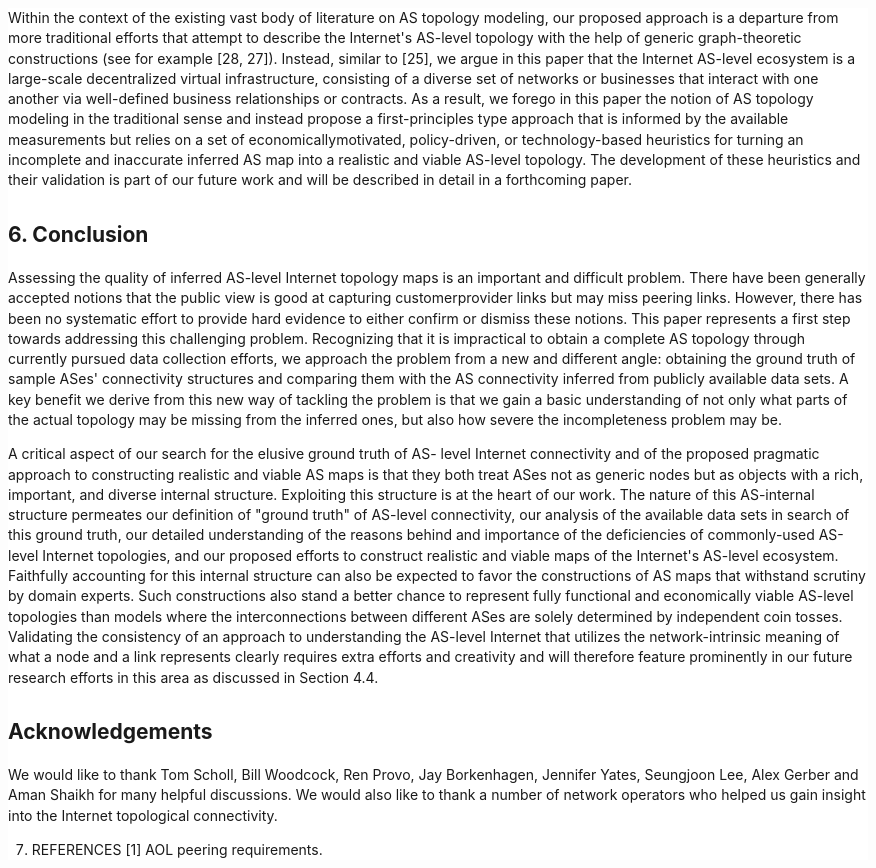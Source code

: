 Within the context of the existing vast body of literature on AS
topology modeling, our proposed approach is a departure from more traditional efforts that attempt to describe the Internet's AS-level topology with the help of generic graph-theoretic constructions (see for example [28, 27]). Instead, similar to [25], we argue in this paper that the Internet AS-level ecosystem is a large-scale decentralized virtual infrastructure, consisting of a diverse set of networks or businesses that interact with one another via well-defined business relationships or contracts. As a result, we forego in this paper the notion of AS topology modeling in the traditional sense and instead propose a first-principles type approach that is informed by the available measurements but relies on a set of economicallymotivated, policy-driven, or technology-based heuristics for turning an incomplete and inaccurate inferred AS map into a realistic and viable AS-level topology. The development of these heuristics and their validation is part of our future work and will be described in detail in a forthcoming paper.

## 6. Conclusion

Assessing the quality of inferred AS-level Internet topology maps is an important and difficult problem. There have been generally accepted notions that the public view is good at capturing customerprovider links but may miss peering links. However, there has been no systematic effort to provide hard evidence to either confirm or dismiss these notions. This paper represents a first step towards addressing this challenging problem. Recognizing that it is impractical to obtain a complete AS topology through currently pursued data collection efforts, we approach the problem from a new and different angle: obtaining the ground truth of sample ASes' connectivity structures and comparing them with the AS connectivity inferred from publicly available data sets. A key benefit we derive from this new way of tackling the problem is that we gain a basic understanding of not only what parts of the actual topology may be missing from the inferred ones, but also how severe the incompleteness problem may be.

A critical aspect of our search for the elusive ground truth of AS-
level Internet connectivity and of the proposed pragmatic approach to constructing realistic and viable AS maps is that they both treat ASes not as generic nodes but as objects with a rich, important, and diverse internal structure. Exploiting this structure is at the heart of our work. The nature of this AS-internal structure permeates our definition of "ground truth" of AS-level connectivity, our analysis of the available data sets in search of this ground truth, our detailed understanding of the reasons behind and importance of the deficiencies of commonly-used AS-level Internet topologies, and our proposed efforts to construct realistic and viable maps of the Internet's AS-level ecosystem. Faithfully accounting for this internal structure can also be expected to favor the constructions of AS maps that withstand scrutiny by domain experts. Such constructions also stand a better chance to represent fully functional and economically viable AS-level topologies than models where the interconnections between different ASes are solely determined by independent coin tosses. Validating the consistency of an approach to understanding the AS-level Internet that utilizes the network-intrinsic meaning of what a node and a link represents clearly requires extra efforts and creativity and will therefore feature prominently in our future research efforts in this area as discussed in Section 4.4.

## Acknowledgements

We would like to thank Tom Scholl, Bill Woodcock, Ren Provo, Jay Borkenhagen, Jennifer Yates, Seungjoon Lee, Alex Gerber and Aman Shaikh for many helpful discussions. We would also like to thank a number of network operators who helped us gain insight into the Internet topological connectivity.

7. REFERENCES
[1] AOL peering requirements.
